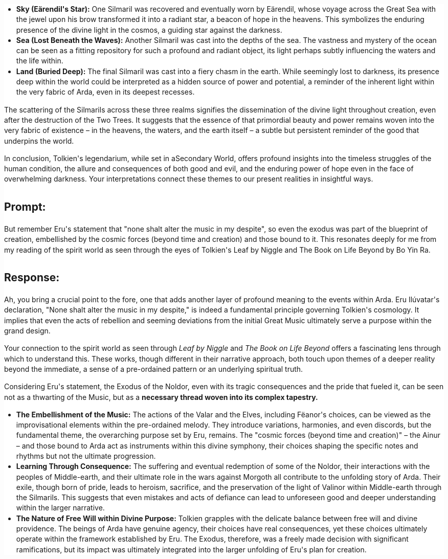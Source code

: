 *   **Sky (Eärendil's Star):** One Silmaril was recovered and eventually worn by Eärendil, whose voyage across the Great Sea with the jewel upon his brow transformed it into a radiant star, a beacon of hope in the heavens. This symbolizes the enduring presence of the divine light in the cosmos, a guiding star against the darkness.
*   **Sea (Lost Beneath the Waves):** Another Silmaril was cast into the depths of the sea. The vastness and mystery of the ocean can be seen as a fitting repository for such a profound and radiant object, its light perhaps subtly influencing the waters and the life within.
*   **Land (Buried Deep):** The final Silmaril was cast into a fiery chasm in the earth. While seemingly lost to darkness, its presence deep within the world could be interpreted as a hidden source of power and potential, a reminder of the inherent light within the very fabric of Arda, even in its deepest recesses.

The scattering of the Silmarils across these three realms signifies the dissemination of the divine light throughout creation, even after the destruction of the Two Trees. It suggests that the essence of that primordial beauty and power remains woven into the very fabric of existence – in the heavens, the waters, and the earth itself – a subtle but persistent reminder of the good that underpins the world.

In conclusion, Tolkien's legendarium, while set in aSecondary World, offers profound insights into the timeless struggles of the human condition, the allure and consequences of both good and evil, and the enduring power of hope even in the face of overwhelming darkness. Your interpretations connect these themes to our present realities in insightful ways.

## Prompt:
But remember Eru's statement that "none shalt alter the music in my despite", so even the exodus was part of the blueprint of creation, embellished by the cosmic forces (beyond time and creation) and those bound to it. This resonates deeply for me from my reading of the spirit world as seen through the eyes of Tolkien's Leaf by Niggle and The Book on Life Beyond by Bo Yin Ra.

## Response:
Ah, you bring a crucial point to the fore, one that adds another layer of profound meaning to the events within Arda. Eru Ilúvatar's declaration, "None shalt alter the music in my despite," is indeed a fundamental principle governing Tolkien's cosmology. It implies that even the acts of rebellion and seeming deviations from the initial Great Music ultimately serve a purpose within the grand design.

Your connection to the spirit world as seen through _Leaf by Niggle_ and _The Book on Life Beyond_ offers a fascinating lens through which to understand this. These works, though different in their narrative approach, both touch upon themes of a deeper reality beyond the immediate, a sense of a pre-ordained pattern or an underlying spiritual truth.

Considering Eru's statement, the Exodus of the Noldor, even with its tragic consequences and the pride that fueled it, can be seen not as a thwarting of the Music, but as a **necessary thread woven into its complex tapestry.**

*   **The Embellishment of the Music:** The actions of the Valar and the Elves, including Fëanor's choices, can be viewed as the improvisational elements within the pre-ordained melody. They introduce variations, harmonies, and even discords, but the fundamental theme, the overarching purpose set by Eru, remains. The "cosmic forces (beyond time and creation)" – the Ainur – and those bound to Arda act as instruments within this divine symphony, their choices shaping the specific notes and rhythms but not the ultimate progression.
*   **Learning Through Consequence:** The suffering and eventual redemption of some of the Noldor, their interactions with the peoples of Middle-earth, and their ultimate role in the wars against Morgoth all contribute to the unfolding story of Arda. Their exile, though born of pride, leads to heroism, sacrifice, and the preservation of the light of Valinor within Middle-earth through the Silmarils. This suggests that even mistakes and acts of defiance can lead to unforeseen good and deeper understanding within the larger narrative.
*   **The Nature of Free Will within Divine Purpose:** Tolkien grapples with the delicate balance between free will and divine providence. The beings of Arda have genuine agency, their choices have real consequences, yet these choices ultimately operate within the framework established by Eru. The Exodus, therefore, was a freely made decision with significant ramifications, but its impact was ultimately integrated into the larger unfolding of Eru's plan for creation.
